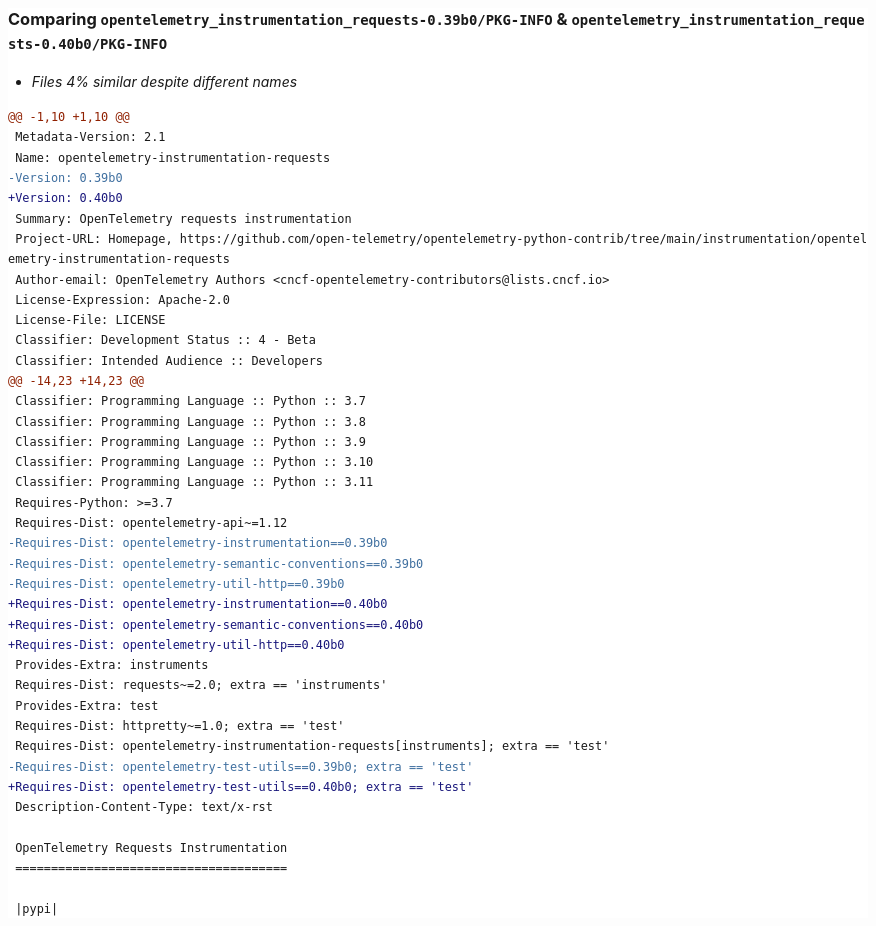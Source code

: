 ### Comparing `opentelemetry_instrumentation_requests-0.39b0/PKG-INFO` & `opentelemetry_instrumentation_requests-0.40b0/PKG-INFO`

 * *Files 4% similar despite different names*

```diff
@@ -1,10 +1,10 @@
 Metadata-Version: 2.1
 Name: opentelemetry-instrumentation-requests
-Version: 0.39b0
+Version: 0.40b0
 Summary: OpenTelemetry requests instrumentation
 Project-URL: Homepage, https://github.com/open-telemetry/opentelemetry-python-contrib/tree/main/instrumentation/opentelemetry-instrumentation-requests
 Author-email: OpenTelemetry Authors <cncf-opentelemetry-contributors@lists.cncf.io>
 License-Expression: Apache-2.0
 License-File: LICENSE
 Classifier: Development Status :: 4 - Beta
 Classifier: Intended Audience :: Developers
@@ -14,23 +14,23 @@
 Classifier: Programming Language :: Python :: 3.7
 Classifier: Programming Language :: Python :: 3.8
 Classifier: Programming Language :: Python :: 3.9
 Classifier: Programming Language :: Python :: 3.10
 Classifier: Programming Language :: Python :: 3.11
 Requires-Python: >=3.7
 Requires-Dist: opentelemetry-api~=1.12
-Requires-Dist: opentelemetry-instrumentation==0.39b0
-Requires-Dist: opentelemetry-semantic-conventions==0.39b0
-Requires-Dist: opentelemetry-util-http==0.39b0
+Requires-Dist: opentelemetry-instrumentation==0.40b0
+Requires-Dist: opentelemetry-semantic-conventions==0.40b0
+Requires-Dist: opentelemetry-util-http==0.40b0
 Provides-Extra: instruments
 Requires-Dist: requests~=2.0; extra == 'instruments'
 Provides-Extra: test
 Requires-Dist: httpretty~=1.0; extra == 'test'
 Requires-Dist: opentelemetry-instrumentation-requests[instruments]; extra == 'test'
-Requires-Dist: opentelemetry-test-utils==0.39b0; extra == 'test'
+Requires-Dist: opentelemetry-test-utils==0.40b0; extra == 'test'
 Description-Content-Type: text/x-rst
 
 OpenTelemetry Requests Instrumentation
 ======================================
 
 |pypi|
```

